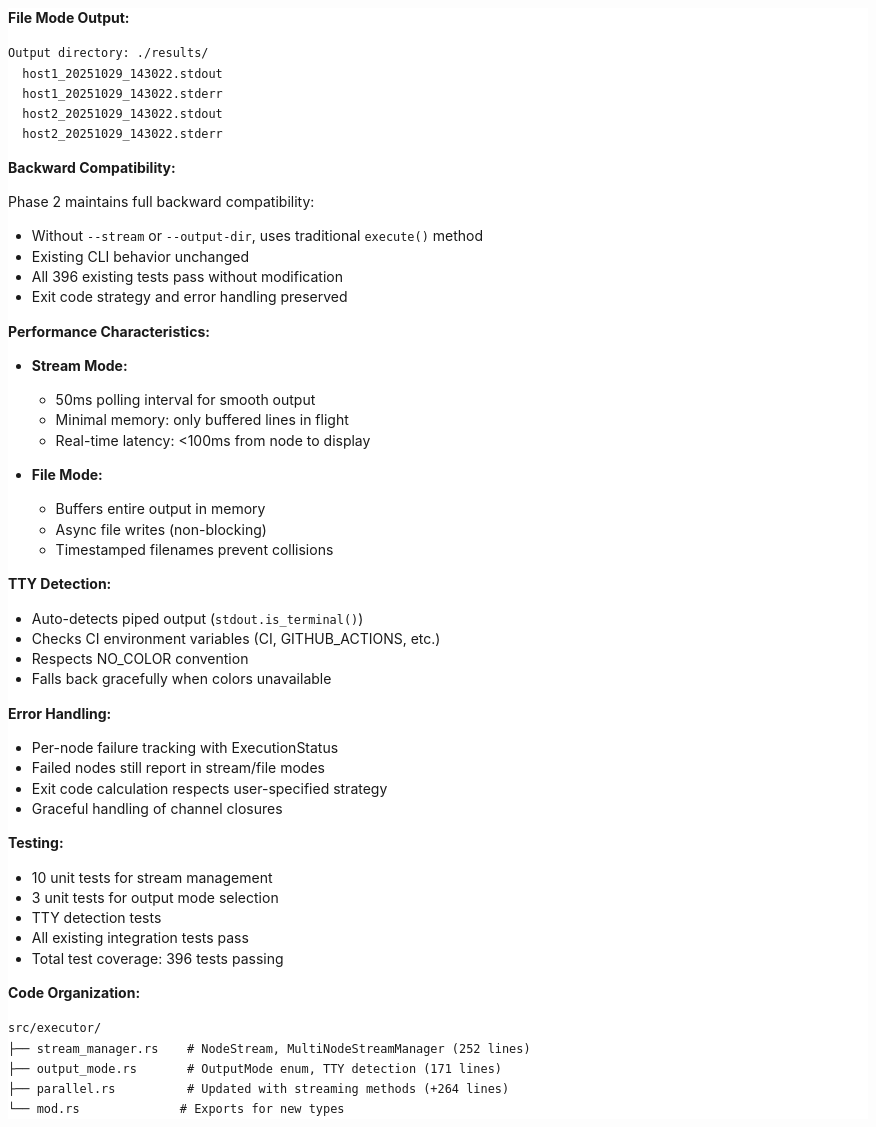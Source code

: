 **File Mode Output:**
```
Output directory: ./results/
  host1_20251029_143022.stdout
  host1_20251029_143022.stderr
  host2_20251029_143022.stdout
  host2_20251029_143022.stderr
```

**Backward Compatibility:**

Phase 2 maintains full backward compatibility:
- Without `--stream` or `--output-dir`, uses traditional `execute()` method
- Existing CLI behavior unchanged
- All 396 existing tests pass without modification
- Exit code strategy and error handling preserved

**Performance Characteristics:**
- **Stream Mode:**
  - 50ms polling interval for smooth output
  - Minimal memory: only buffered lines in flight
  - Real-time latency: <100ms from node to display

- **File Mode:**
  - Buffers entire output in memory
  - Async file writes (non-blocking)
  - Timestamped filenames prevent collisions

**TTY Detection:**
- Auto-detects piped output (`stdout.is_terminal()`)
- Checks CI environment variables (CI, GITHUB_ACTIONS, etc.)
- Respects NO_COLOR convention
- Falls back gracefully when colors unavailable

**Error Handling:**
- Per-node failure tracking with ExecutionStatus
- Failed nodes still report in stream/file modes
- Exit code calculation respects user-specified strategy
- Graceful handling of channel closures

**Testing:**
- 10 unit tests for stream management
- 3 unit tests for output mode selection
- TTY detection tests
- All existing integration tests pass
- Total test coverage: 396 tests passing

**Code Organization:**
```
src/executor/
├── stream_manager.rs    # NodeStream, MultiNodeStreamManager (252 lines)
├── output_mode.rs       # OutputMode enum, TTY detection (171 lines)
├── parallel.rs          # Updated with streaming methods (+264 lines)
└── mod.rs              # Exports for new types
```
